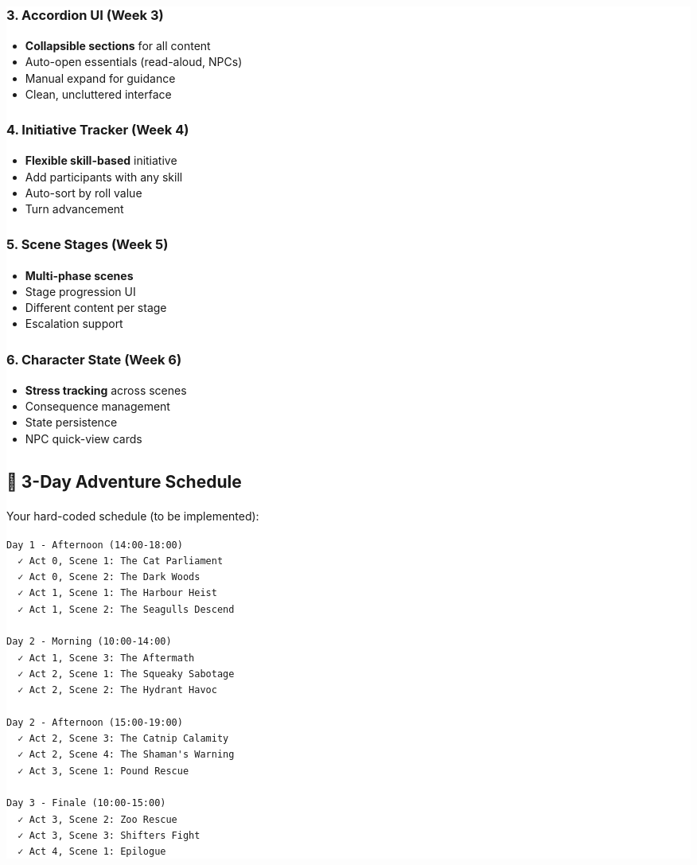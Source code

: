 ### 3. **Accordion UI** (Week 3)
- **Collapsible sections** for all content
- Auto-open essentials (read-aloud, NPCs)
- Manual expand for guidance
- Clean, uncluttered interface

### 4. **Initiative Tracker** (Week 4)
- **Flexible skill-based** initiative
- Add participants with any skill
- Auto-sort by roll value
- Turn advancement

### 5. **Scene Stages** (Week 5)
- **Multi-phase scenes**
- Stage progression UI
- Different content per stage
- Escalation support

### 6. **Character State** (Week 6)
- **Stress tracking** across scenes
- Consequence management
- State persistence
- NPC quick-view cards

## 📅 3-Day Adventure Schedule

Your hard-coded schedule (to be implemented):

```
Day 1 - Afternoon (14:00-18:00)
  ✓ Act 0, Scene 1: The Cat Parliament
  ✓ Act 0, Scene 2: The Dark Woods
  ✓ Act 1, Scene 1: The Harbour Heist
  ✓ Act 1, Scene 2: The Seagulls Descend

Day 2 - Morning (10:00-14:00)
  ✓ Act 1, Scene 3: The Aftermath
  ✓ Act 2, Scene 1: The Squeaky Sabotage
  ✓ Act 2, Scene 2: The Hydrant Havoc

Day 2 - Afternoon (15:00-19:00)
  ✓ Act 2, Scene 3: The Catnip Calamity
  ✓ Act 2, Scene 4: The Shaman's Warning
  ✓ Act 3, Scene 1: Pound Rescue

Day 3 - Finale (10:00-15:00)
  ✓ Act 3, Scene 2: Zoo Rescue
  ✓ Act 3, Scene 3: Shifters Fight
  ✓ Act 4, Scene 1: Epilogue
```
